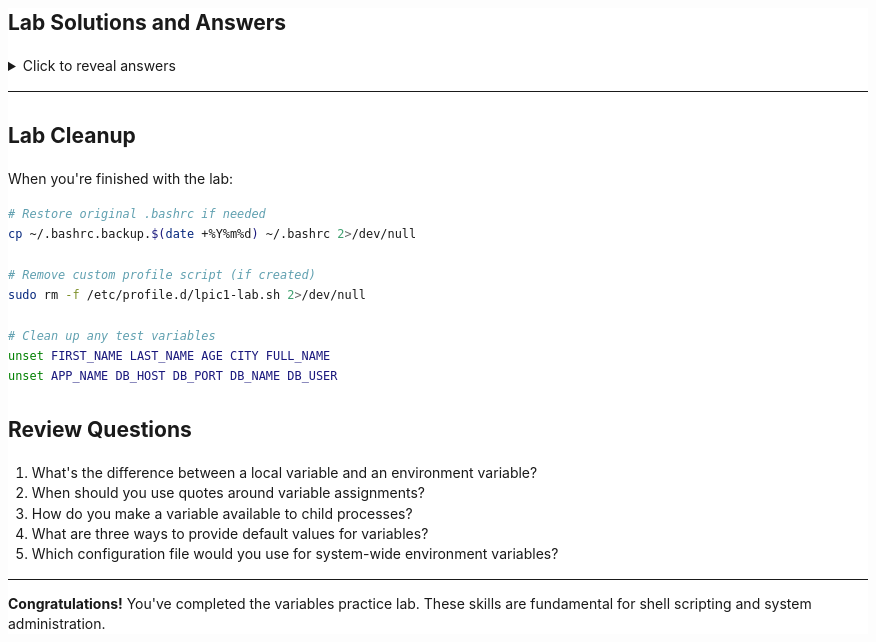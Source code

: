 
## Lab Solutions and Answers

<details><summary>Click to reveal answers</summary></details>

---

## Lab Cleanup

When you're finished with the lab:

```bash
# Restore original .bashrc if needed
cp ~/.bashrc.backup.$(date +%Y%m%d) ~/.bashrc 2>/dev/null

# Remove custom profile script (if created)
sudo rm -f /etc/profile.d/lpic1-lab.sh 2>/dev/null

# Clean up any test variables
unset FIRST_NAME LAST_NAME AGE CITY FULL_NAME
unset APP_NAME DB_HOST DB_PORT DB_NAME DB_USER
```

## Review Questions

1. What's the difference between a local variable and an environment variable?
2. When should you use quotes around variable assignments?
3. How do you make a variable available to child processes?
4. What are three ways to provide default values for variables?
5. Which configuration file would you use for system-wide environment variables?

---

**Congratulations!** You've completed the variables practice lab. These skills are fundamental for shell scripting and system administration.